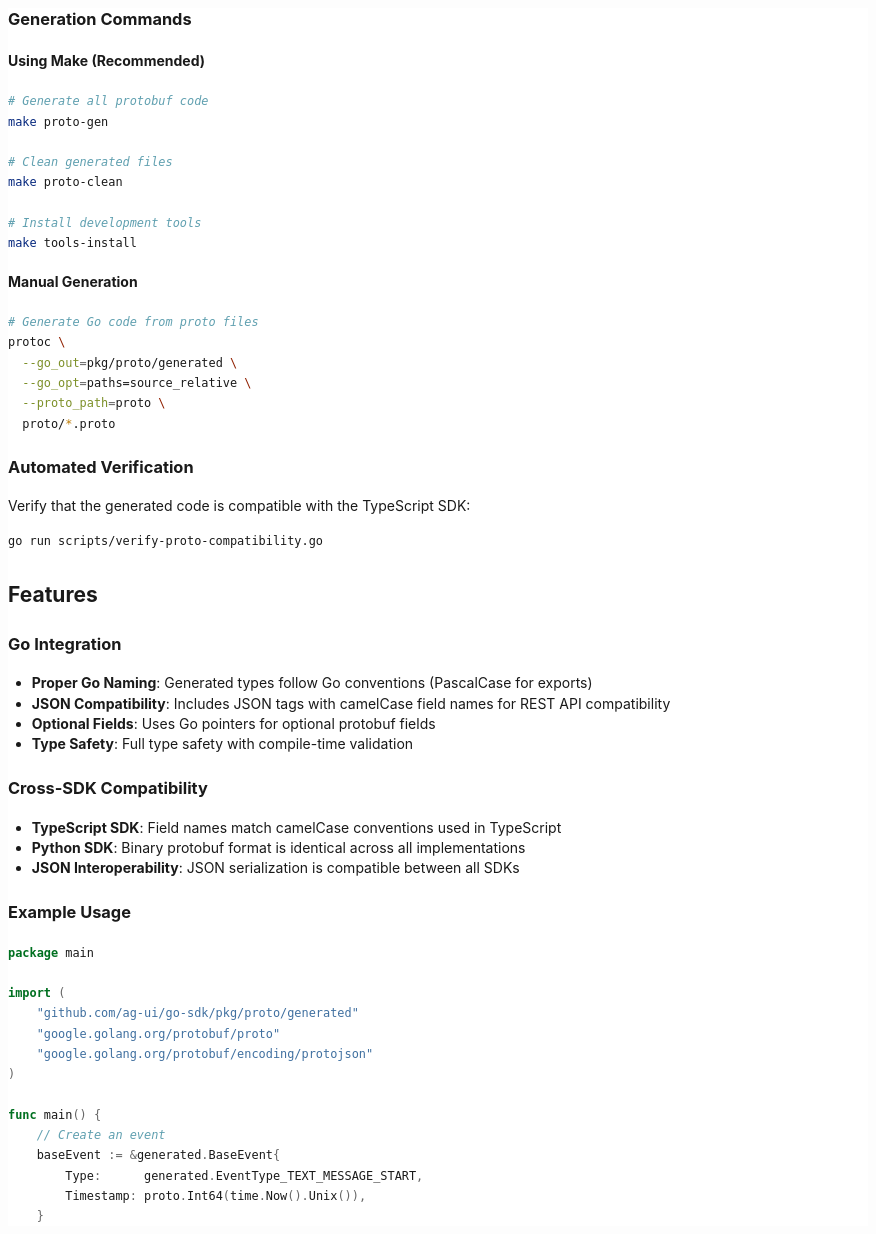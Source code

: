 ### Generation Commands

#### Using Make (Recommended)

```bash
# Generate all protobuf code
make proto-gen

# Clean generated files
make proto-clean

# Install development tools
make tools-install
```

#### Manual Generation

```bash
# Generate Go code from proto files
protoc \
  --go_out=pkg/proto/generated \
  --go_opt=paths=source_relative \
  --proto_path=proto \
  proto/*.proto
```

### Automated Verification

Verify that the generated code is compatible with the TypeScript SDK:

```bash
go run scripts/verify-proto-compatibility.go
```

## Features

### Go Integration

- **Proper Go Naming**: Generated types follow Go conventions (PascalCase for exports)
- **JSON Compatibility**: Includes JSON tags with camelCase field names for REST API compatibility
- **Optional Fields**: Uses Go pointers for optional protobuf fields
- **Type Safety**: Full type safety with compile-time validation

### Cross-SDK Compatibility

- **TypeScript SDK**: Field names match camelCase conventions used in TypeScript
- **Python SDK**: Binary protobuf format is identical across all implementations
- **JSON Interoperability**: JSON serialization is compatible between all SDKs

### Example Usage

```go
package main

import (
    "github.com/ag-ui/go-sdk/pkg/proto/generated"
    "google.golang.org/protobuf/proto"
    "google.golang.org/protobuf/encoding/protojson"
)

func main() {
    // Create an event
    baseEvent := &generated.BaseEvent{
        Type:      generated.EventType_TEXT_MESSAGE_START,
        Timestamp: proto.Int64(time.Now().Unix()),
    }
```